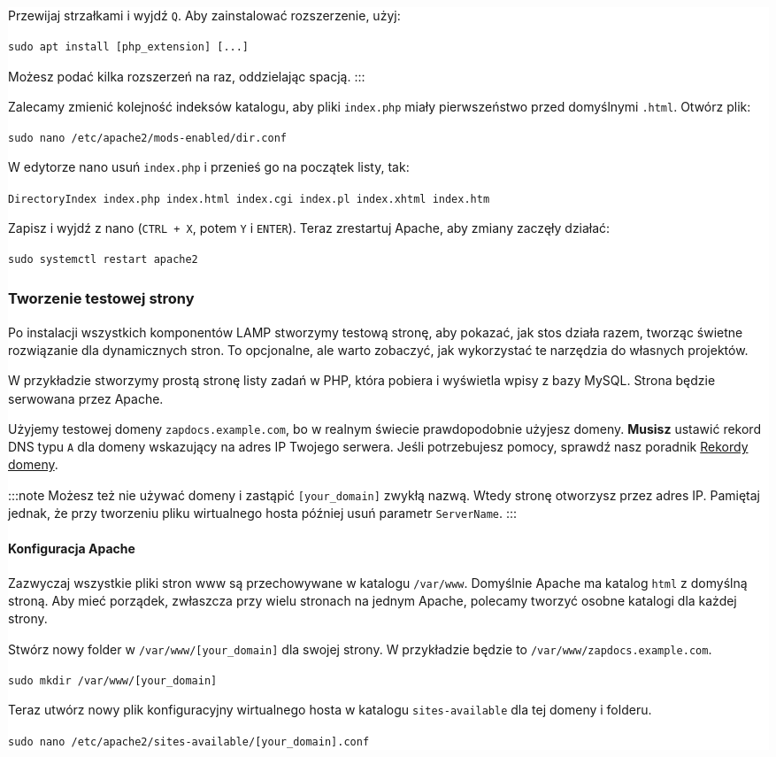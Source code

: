 Przewijaj strzałkami i wyjdź `Q`. Aby zainstalować rozszerzenie, użyj:
```
sudo apt install [php_extension] [...]
```
Możesz podać kilka rozszerzeń na raz, oddzielając spacją.
:::

Zalecamy zmienić kolejność indeksów katalogu, aby pliki `index.php` miały pierwszeństwo przed domyślnymi `.html`. Otwórz plik:
```
sudo nano /etc/apache2/mods-enabled/dir.conf
```

W edytorze nano usuń `index.php` i przenieś go na początek listy, tak:
```
DirectoryIndex index.php index.html index.cgi index.pl index.xhtml index.htm
```

Zapisz i wyjdź z nano (`CTRL + X`, potem `Y` i `ENTER`). Teraz zrestartuj Apache, aby zmiany zaczęły działać:
```
sudo systemctl restart apache2
```

### Tworzenie testowej strony

Po instalacji wszystkich komponentów LAMP stworzymy testową stronę, aby pokazać, jak stos działa razem, tworząc świetne rozwiązanie dla dynamicznych stron. To opcjonalne, ale warto zobaczyć, jak wykorzystać te narzędzia do własnych projektów.

W przykładzie stworzymy prostą stronę listy zadań w PHP, która pobiera i wyświetla wpisy z bazy MySQL. Strona będzie serwowana przez Apache.

Użyjemy testowej domeny `zapdocs.example.com`, bo w realnym świecie prawdopodobnie użyjesz domeny. **Musisz** ustawić rekord DNS typu `A` dla domeny wskazujący na adres IP Twojego serwera. Jeśli potrzebujesz pomocy, sprawdź nasz poradnik [Rekordy domeny](domain-records.md#a-records).

:::note
Możesz też nie używać domeny i zastąpić `[your_domain]` zwykłą nazwą. Wtedy stronę otworzysz przez adres IP. Pamiętaj jednak, że przy tworzeniu pliku wirtualnego hosta później usuń parametr `ServerName`.
:::

#### Konfiguracja Apache

Zazwyczaj wszystkie pliki stron www są przechowywane w katalogu `/var/www`. Domyślnie Apache ma katalog `html` z domyślną stroną. Aby mieć porządek, zwłaszcza przy wielu stronach na jednym Apache, polecamy tworzyć osobne katalogi dla każdej strony.

Stwórz nowy folder w `/var/www/[your_domain]` dla swojej strony. W przykładzie będzie to `/var/www/zapdocs.example.com`.
```
sudo mkdir /var/www/[your_domain]
```

Teraz utwórz nowy plik konfiguracyjny wirtualnego hosta w katalogu `sites-available` dla tej domeny i folderu.
```
sudo nano /etc/apache2/sites-available/[your_domain].conf
```
